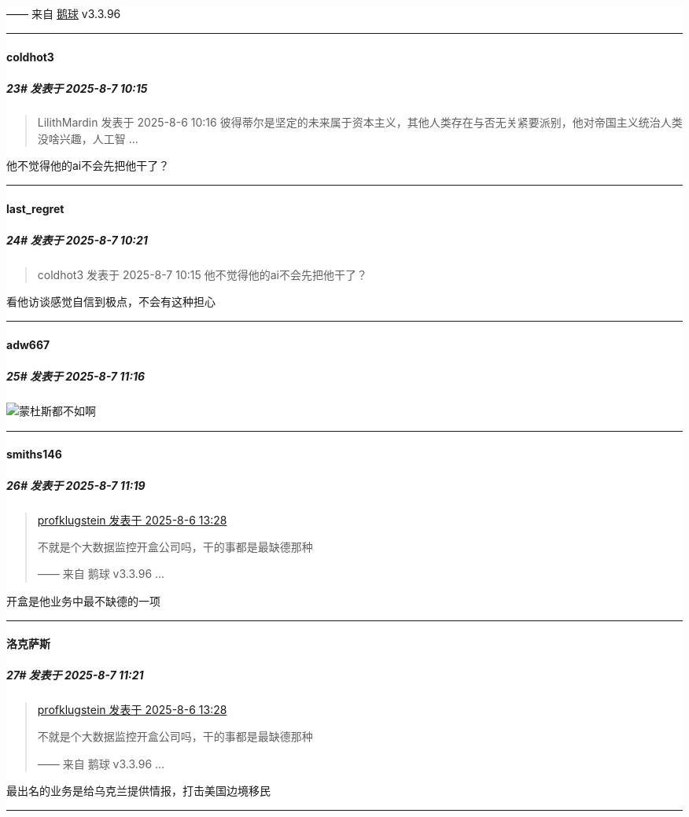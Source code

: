 —— 来自 [鹅球](https://www.pgyer.com/GcUxKd4w) v3.3.96

*****

####  coldhot3  
##### 23#       发表于 2025-8-7 10:15

<blockquote>LilithMardin 发表于 2025-8-6 10:16
彼得蒂尔是坚定的未来属于资本主义，其他人类存在与否无关紧要派别，他对帝国主义统治人类没啥兴趣，人工智 ...</blockquote>
他不觉得他的ai不会先把他干了？

*****

####  last_regret  
##### 24#       发表于 2025-8-7 10:21

<blockquote>coldhot3 发表于 2025-8-7 10:15
他不觉得他的ai不会先把他干了？</blockquote>
看他访谈感觉自信到极点，不会有这种担心

*****

####  adw667  
##### 25#       发表于 2025-8-7 11:16

<img src="https://static.stage1st.com/image/smiley/face2017/018.png" referrerpolicy="no-referrer">蒙杜斯都不如啊

*****

####  smiths146  
##### 26#       发表于 2025-8-7 11:19

<blockquote><a href="httphttps://stage1st.com/2b/forum.php?mod=redirect&amp;goto=findpost&amp;pid=68224353&amp;ptid=2258349" target="_blank">profklugstein 发表于 2025-8-6 13:28</a>

不就是个大数据监控开盒公司吗，干的事都是最缺德那种

—— 来自 鹅球 v3.3.96 ...</blockquote>
开盒是他业务中最不缺德的一项

*****

####  洛克萨斯  
##### 27#       发表于 2025-8-7 11:21

<blockquote><a href="httphttps://stage1st.com/2b/forum.php?mod=redirect&amp;goto=findpost&amp;pid=68224353&amp;ptid=2258349" target="_blank">profklugstein 发表于 2025-8-6 13:28</a>

不就是个大数据监控开盒公司吗，干的事都是最缺德那种

—— 来自 鹅球 v3.3.96 ...</blockquote>
最出名的业务是给乌克兰提供情报，打击美国边境移民

*****
